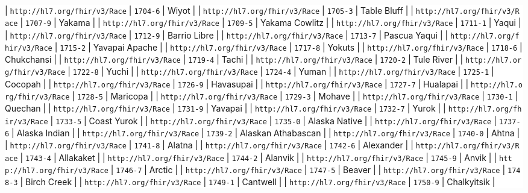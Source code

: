 | `http://hl7.org/fhir/v3/Race` | `1704-6` | Wiyot |
| `http://hl7.org/fhir/v3/Race` | `1705-3` | Table Bluff |
| `http://hl7.org/fhir/v3/Race` | `1707-9` | Yakama |
| `http://hl7.org/fhir/v3/Race` | `1709-5` | Yakama Cowlitz |
| `http://hl7.org/fhir/v3/Race` | `1711-1` | Yaqui |
| `http://hl7.org/fhir/v3/Race` | `1712-9` | Barrio Libre |
| `http://hl7.org/fhir/v3/Race` | `1713-7` | Pascua Yaqui |
| `http://hl7.org/fhir/v3/Race` | `1715-2` | Yavapai Apache |
| `http://hl7.org/fhir/v3/Race` | `1717-8` | Yokuts |
| `http://hl7.org/fhir/v3/Race` | `1718-6` | Chukchansi |
| `http://hl7.org/fhir/v3/Race` | `1719-4` | Tachi |
| `http://hl7.org/fhir/v3/Race` | `1720-2` | Tule River |
| `http://hl7.org/fhir/v3/Race` | `1722-8` | Yuchi |
| `http://hl7.org/fhir/v3/Race` | `1724-4` | Yuman |
| `http://hl7.org/fhir/v3/Race` | `1725-1` | Cocopah |
| `http://hl7.org/fhir/v3/Race` | `1726-9` | Havasupai |
| `http://hl7.org/fhir/v3/Race` | `1727-7` | Hualapai |
| `http://hl7.org/fhir/v3/Race` | `1728-5` | Maricopa |
| `http://hl7.org/fhir/v3/Race` | `1729-3` | Mohave |
| `http://hl7.org/fhir/v3/Race` | `1730-1` | Quechan |
| `http://hl7.org/fhir/v3/Race` | `1731-9` | Yavapai |
| `http://hl7.org/fhir/v3/Race` | `1732-7` | Yurok |
| `http://hl7.org/fhir/v3/Race` | `1733-5` | Coast Yurok |
| `http://hl7.org/fhir/v3/Race` | `1735-0` | Alaska Native |
| `http://hl7.org/fhir/v3/Race` | `1737-6` | Alaska Indian |
| `http://hl7.org/fhir/v3/Race` | `1739-2` | Alaskan Athabascan |
| `http://hl7.org/fhir/v3/Race` | `1740-0` | Ahtna |
| `http://hl7.org/fhir/v3/Race` | `1741-8` | Alatna |
| `http://hl7.org/fhir/v3/Race` | `1742-6` | Alexander |
| `http://hl7.org/fhir/v3/Race` | `1743-4` | Allakaket |
| `http://hl7.org/fhir/v3/Race` | `1744-2` | Alanvik |
| `http://hl7.org/fhir/v3/Race` | `1745-9` | Anvik |
| `http://hl7.org/fhir/v3/Race` | `1746-7` | Arctic |
| `http://hl7.org/fhir/v3/Race` | `1747-5` | Beaver |
| `http://hl7.org/fhir/v3/Race` | `1748-3` | Birch Creek |
| `http://hl7.org/fhir/v3/Race` | `1749-1` | Cantwell |
| `http://hl7.org/fhir/v3/Race` | `1750-9` | Chalkyitsik |